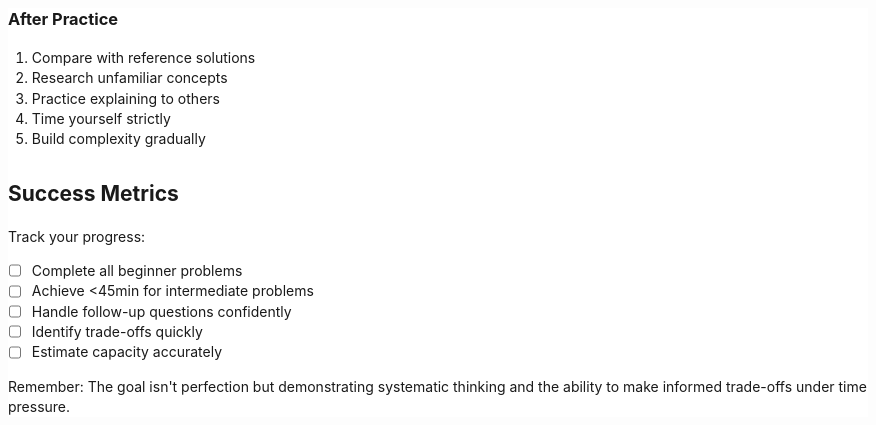### After Practice
1. Compare with reference solutions
2. Research unfamiliar concepts
3. Practice explaining to others
4. Time yourself strictly
5. Build complexity gradually

## Success Metrics

Track your progress:
- [ ] Complete all beginner problems
- [ ] Achieve <45min for intermediate problems
- [ ] Handle follow-up questions confidently
- [ ] Identify trade-offs quickly
- [ ] Estimate capacity accurately

Remember: The goal isn't perfection but demonstrating systematic thinking and the ability to make informed trade-offs under time pressure.
